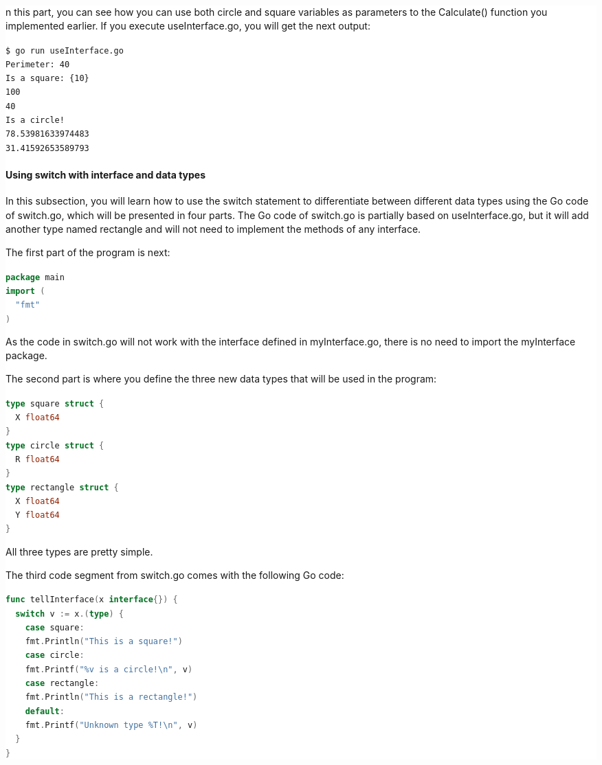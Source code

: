 n this part, you can see how you can use both circle and square variables as parameters to the Calculate() function you implemented earlier.
If you execute useInterface.go, you will get the next output:

```
$ go run useInterface.go
Perimeter: 40
Is a square: {10}
100
40
Is a circle!
78.53981633974483
31.41592653589793
```

#### **Using switch with interface and data types**

In this subsection, you will learn how to use the switch statement to differentiate between different data types using the Go code of switch.go, which will be presented in four parts. The Go code of switch.go is partially based on useInterface.go, but it will add another type named rectangle and will not need to implement the methods of any interface.

The first part of the program is next:

```go
package main
import (
  "fmt"
)
```

As the code in switch.go will not work with the interface defined in myInterface.go, there is no need to import the myInterface package.

The second part is where you define the three new data types that will be used in the program:

```go
type square struct {
  X float64
}
type circle struct {
  R float64
}
type rectangle struct {
  X float64
  Y float64 
}
```

All three types are pretty simple.

The third code segment from switch.go comes with the following Go code:

```go
func tellInterface(x interface{}) {
  switch v := x.(type) {
    case square:
    fmt.Println("This is a square!")
    case circle:
    fmt.Printf("%v is a circle!\n", v)
    case rectangle:
    fmt.Println("This is a rectangle!")
    default:
    fmt.Printf("Unknown type %T!\n", v)
  }
}
```
